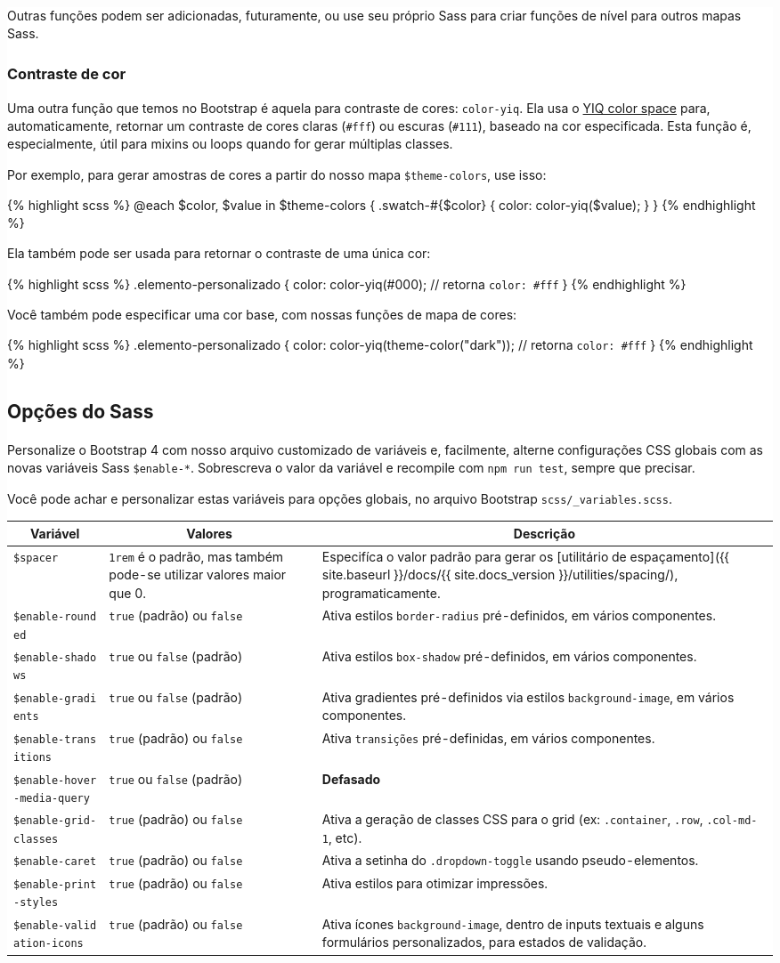 Outras funções podem ser adicionadas, futuramente, ou use seu próprio Sass para criar funções de nível para outros mapas Sass.

### Contraste de cor

Uma outra função que temos no Bootstrap é aquela para contraste de cores: `color-yiq`. Ela usa o [YIQ color space](https://en.wikipedia.org/wiki/YIQ) para, automaticamente, retornar um contraste de cores claras (`#fff`) ou escuras (`#111`), baseado na cor especificada. Esta função é, especialmente, útil para mixins ou loops quando for gerar múltiplas classes.

Por exemplo, para gerar amostras de cores a partir do nosso mapa `$theme-colors`, use isso:

{% highlight scss %}
@each $color, $value in $theme-colors {
  .swatch-#{$color} {
    color: color-yiq($value);
  }
}
{% endhighlight %}

Ela também pode ser usada para retornar o contraste de uma única cor:

{% highlight scss %}
.elemento-personalizado {
  color: color-yiq(#000); // retorna `color: #fff`
}
{% endhighlight %}

Você também pode especificar uma cor base, com nossas funções de mapa de cores:

{% highlight scss %}
.elemento-personalizado {
  color: color-yiq(theme-color("dark")); // retorna `color: #fff`
}
{% endhighlight %}

## Opções do Sass

Personalize o Bootstrap 4 com nosso arquivo customizado de variáveis e, facilmente, alterne configurações CSS globais com as novas variáveis Sass `$enable-*`. Sobrescreva o valor da variável e recompile com `npm run test`, sempre que precisar.

Você pode achar e personalizar estas variáveis para opções globais, no arquivo Bootstrap `scss/_variables.scss`.

| Variável                    | Valores                             | Descrição                                                                            |
| --------------------------- | ---------------------------------- | -------------------------------------------------------------------------------------- |
| `$spacer`                   | `1rem` é o padrão, mas também pode-se utilizar valores maior que 0. | Especifíca o valor padrão para gerar os [utilitário de espaçamento]({{ site.baseurl }}/docs/{{ site.docs_version }}/utilities/spacing/), programaticamente. |
| `$enable-rounded`           | `true` (padrão) ou `false`        | Ativa estilos `border-radius` pré-definidos, em vários componentes. |
| `$enable-shadows`           | `true` ou `false` (padrão)        | Ativa estilos `box-shadow` pré-definidos, em vários componentes. |
| `$enable-gradients`         | `true` ou `false` (padrão)        | Ativa gradientes pré-definidos via estilos `background-image`, em vários componentes. |
| `$enable-transitions`       | `true` (padrão) ou `false`        | Ativa `transições` pré-definidas, em vários componentes. |
| `$enable-hover-media-query` | `true` ou `false` (padrão)        | **Defasado** |
| `$enable-grid-classes`      | `true` (padrão) ou `false`        | Ativa a geração de classes CSS para o grid (ex: `.container`, `.row`, `.col-md-1`, etc). |
| `$enable-caret`             | `true` (padrão) ou `false`        | Ativa a setinha do `.dropdown-toggle` usando pseudo-elementos. |
| `$enable-print-styles`      | `true` (padrão) ou `false`        | Ativa estilos para otimizar impressões. |
| `$enable-validation-icons`  | `true` (padrão) ou `false`       | Ativa ícones `background-image`, dentro de inputs textuais e alguns formulários personalizados, para estados de validação. |
